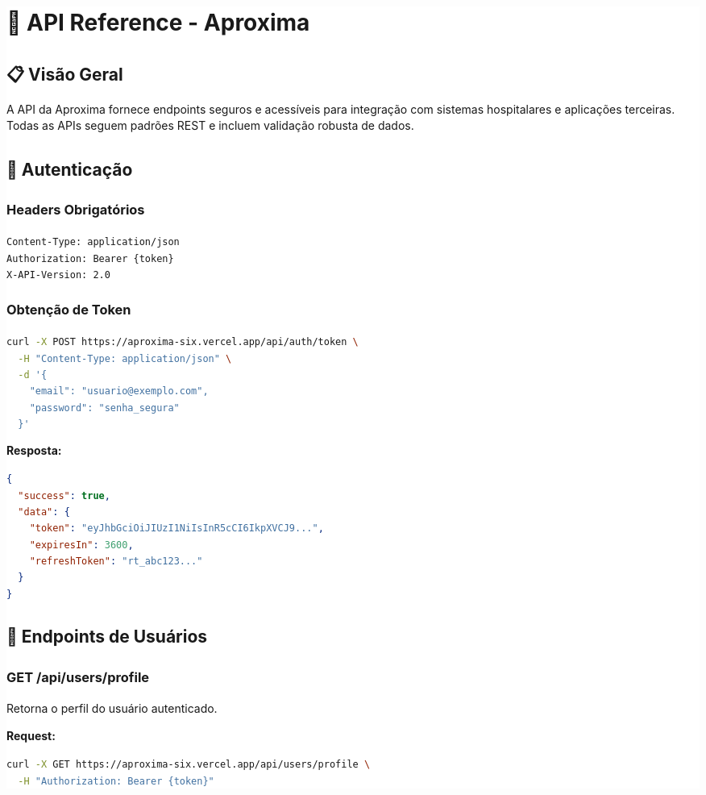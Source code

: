 # 🔌 API Reference - Aproxima

## 📋 Visão Geral

A API da Aproxima fornece endpoints seguros e acessíveis para integração com sistemas hospitalares e aplicações terceiras. Todas as APIs seguem padrões REST e incluem validação robusta de dados.

## 🔐 Autenticação

### Headers Obrigatórios

```http
Content-Type: application/json
Authorization: Bearer {token}
X-API-Version: 2.0
```

### Obtenção de Token

```bash
curl -X POST https://aproxima-six.vercel.app/api/auth/token \
  -H "Content-Type: application/json" \
  -d '{
    "email": "usuario@exemplo.com",
    "password": "senha_segura"
  }'
```

**Resposta:**
```json
{
  "success": true,
  "data": {
    "token": "eyJhbGciOiJIUzI1NiIsInR5cCI6IkpXVCJ9...",
    "expiresIn": 3600,
    "refreshToken": "rt_abc123..."
  }
}
```

## 👥 Endpoints de Usuários

### GET /api/users/profile

Retorna o perfil do usuário autenticado.

**Request:**
```bash
curl -X GET https://aproxima-six.vercel.app/api/users/profile \
  -H "Authorization: Bearer {token}"
```
